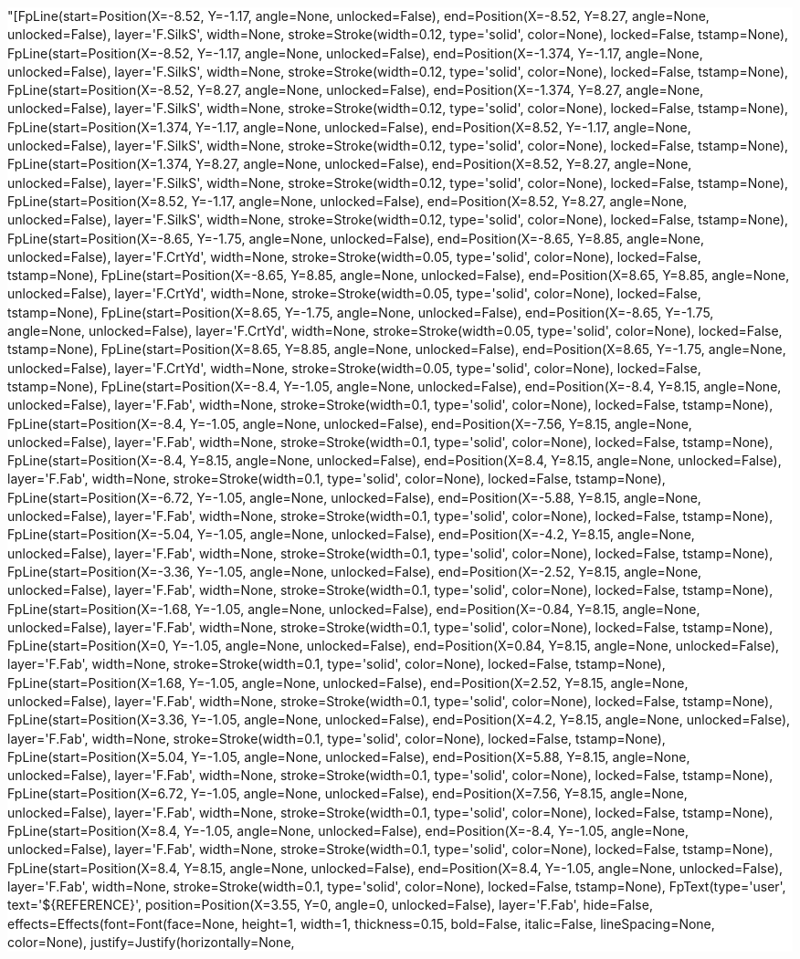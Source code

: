 "[FpLine(start=Position(X=-8.52, Y=-1.17, angle=None, unlocked=False), end=Position(X=-8.52, Y=8.27, angle=None, unlocked=False), layer='F.SilkS', width=None, stroke=Stroke(width=0.12, type='solid', color=None), locked=False, tstamp=None), FpLine(start=Position(X=-8.52, Y=-1.17, angle=None, unlocked=False), end=Position(X=-1.374, Y=-1.17, angle=None, unlocked=False), layer='F.SilkS', width=None, stroke=Stroke(width=0.12, type='solid', color=None), locked=False, tstamp=None), FpLine(start=Position(X=-8.52, Y=8.27, angle=None, unlocked=False), end=Position(X=-1.374, Y=8.27, angle=None, unlocked=False), layer='F.SilkS', width=None, stroke=Stroke(width=0.12, type='solid', color=None), locked=False, tstamp=None), FpLine(start=Position(X=1.374, Y=-1.17, angle=None, unlocked=False), end=Position(X=8.52, Y=-1.17, angle=None, unlocked=False), layer='F.SilkS', width=None, stroke=Stroke(width=0.12, type='solid', color=None), locked=False, tstamp=None), FpLine(start=Position(X=1.374, Y=8.27, angle=None, unlocked=False), end=Position(X=8.52, Y=8.27, angle=None, unlocked=False), layer='F.SilkS', width=None, stroke=Stroke(width=0.12, type='solid', color=None), locked=False, tstamp=None), FpLine(start=Position(X=8.52, Y=-1.17, angle=None, unlocked=False), end=Position(X=8.52, Y=8.27, angle=None, unlocked=False), layer='F.SilkS', width=None, stroke=Stroke(width=0.12, type='solid', color=None), locked=False, tstamp=None), FpLine(start=Position(X=-8.65, Y=-1.75, angle=None, unlocked=False), end=Position(X=-8.65, Y=8.85, angle=None, unlocked=False), layer='F.CrtYd', width=None, stroke=Stroke(width=0.05, type='solid', color=None), locked=False, tstamp=None), FpLine(start=Position(X=-8.65, Y=8.85, angle=None, unlocked=False), end=Position(X=8.65, Y=8.85, angle=None, unlocked=False), layer='F.CrtYd', width=None, stroke=Stroke(width=0.05, type='solid', color=None), locked=False, tstamp=None), FpLine(start=Position(X=8.65, Y=-1.75, angle=None, unlocked=False), end=Position(X=-8.65, Y=-1.75, angle=None, unlocked=False), layer='F.CrtYd', width=None, stroke=Stroke(width=0.05, type='solid', color=None), locked=False, tstamp=None), FpLine(start=Position(X=8.65, Y=8.85, angle=None, unlocked=False), end=Position(X=8.65, Y=-1.75, angle=None, unlocked=False), layer='F.CrtYd', width=None, stroke=Stroke(width=0.05, type='solid', color=None), locked=False, tstamp=None), FpLine(start=Position(X=-8.4, Y=-1.05, angle=None, unlocked=False), end=Position(X=-8.4, Y=8.15, angle=None, unlocked=False), layer='F.Fab', width=None, stroke=Stroke(width=0.1, type='solid', color=None), locked=False, tstamp=None), FpLine(start=Position(X=-8.4, Y=-1.05, angle=None, unlocked=False), end=Position(X=-7.56, Y=8.15, angle=None, unlocked=False), layer='F.Fab', width=None, stroke=Stroke(width=0.1, type='solid', color=None), locked=False, tstamp=None), FpLine(start=Position(X=-8.4, Y=8.15, angle=None, unlocked=False), end=Position(X=8.4, Y=8.15, angle=None, unlocked=False), layer='F.Fab', width=None, stroke=Stroke(width=0.1, type='solid', color=None), locked=False, tstamp=None), FpLine(start=Position(X=-6.72, Y=-1.05, angle=None, unlocked=False), end=Position(X=-5.88, Y=8.15, angle=None, unlocked=False), layer='F.Fab', width=None, stroke=Stroke(width=0.1, type='solid', color=None), locked=False, tstamp=None), FpLine(start=Position(X=-5.04, Y=-1.05, angle=None, unlocked=False), end=Position(X=-4.2, Y=8.15, angle=None, unlocked=False), layer='F.Fab', width=None, stroke=Stroke(width=0.1, type='solid', color=None), locked=False, tstamp=None), FpLine(start=Position(X=-3.36, Y=-1.05, angle=None, unlocked=False), end=Position(X=-2.52, Y=8.15, angle=None, unlocked=False), layer='F.Fab', width=None, stroke=Stroke(width=0.1, type='solid', color=None), locked=False, tstamp=None), FpLine(start=Position(X=-1.68, Y=-1.05, angle=None, unlocked=False), end=Position(X=-0.84, Y=8.15, angle=None, unlocked=False), layer='F.Fab', width=None, stroke=Stroke(width=0.1, type='solid', color=None), locked=False, tstamp=None), FpLine(start=Position(X=0, Y=-1.05, angle=None, unlocked=False), end=Position(X=0.84, Y=8.15, angle=None, unlocked=False), layer='F.Fab', width=None, stroke=Stroke(width=0.1, type='solid', color=None), locked=False, tstamp=None), FpLine(start=Position(X=1.68, Y=-1.05, angle=None, unlocked=False), end=Position(X=2.52, Y=8.15, angle=None, unlocked=False), layer='F.Fab', width=None, stroke=Stroke(width=0.1, type='solid', color=None), locked=False, tstamp=None), FpLine(start=Position(X=3.36, Y=-1.05, angle=None, unlocked=False), end=Position(X=4.2, Y=8.15, angle=None, unlocked=False), layer='F.Fab', width=None, stroke=Stroke(width=0.1, type='solid', color=None), locked=False, tstamp=None), FpLine(start=Position(X=5.04, Y=-1.05, angle=None, unlocked=False), end=Position(X=5.88, Y=8.15, angle=None, unlocked=False), layer='F.Fab', width=None, stroke=Stroke(width=0.1, type='solid', color=None), locked=False, tstamp=None), FpLine(start=Position(X=6.72, Y=-1.05, angle=None, unlocked=False), end=Position(X=7.56, Y=8.15, angle=None, unlocked=False), layer='F.Fab', width=None, stroke=Stroke(width=0.1, type='solid', color=None), locked=False, tstamp=None), FpLine(start=Position(X=8.4, Y=-1.05, angle=None, unlocked=False), end=Position(X=-8.4, Y=-1.05, angle=None, unlocked=False), layer='F.Fab', width=None, stroke=Stroke(width=0.1, type='solid', color=None), locked=False, tstamp=None), FpLine(start=Position(X=8.4, Y=8.15, angle=None, unlocked=False), end=Position(X=8.4, Y=-1.05, angle=None, unlocked=False), layer='F.Fab', width=None, stroke=Stroke(width=0.1, type='solid', color=None), locked=False, tstamp=None), FpText(type='user', text='${REFERENCE}', position=Position(X=3.55, Y=0, angle=0, unlocked=False), layer='F.Fab', hide=False, effects=Effects(font=Font(face=None, height=1, width=1, thickness=0.15, bold=False, italic=False, lineSpacing=None, color=None), justify=Justify(horizontally=None,